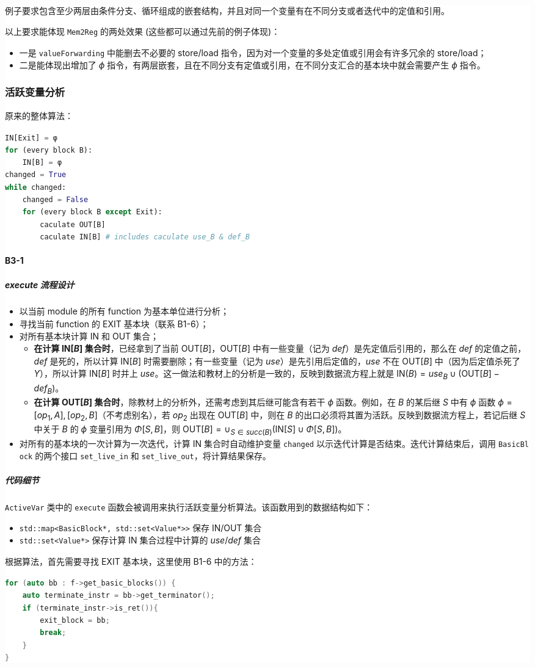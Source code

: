 例子要求包含至少两层由条件分支、循环组成的嵌套结构，并且对同一个变量有在不同分支或者迭代中的定值和引用。

以上要求能体现 `Mem2Reg` 的两处效果 (这些都可以通过先前的例子体现)：

- 一是 `valueForwarding` 中能删去不必要的 store/load 指令，因为对一个变量的多处定值或引用会有许多冗余的 store/load；
- 二是能体现出增加了 $\phi$ 指令，有两层嵌套，且在不同分支有定值或引用，在不同分支汇合的基本块中就会需要产生 $\phi$ 指令。

### 活跃变量分析

原来的整体算法：

```Python
IN[Exit] = φ
for (every block B):
    IN[B] = φ
changed = True
while changed:
    changed = False
    for (every block B except Exit):
        caculate OUT[B]
        caculate IN[B] # includes caculate use_B & def_B
```

#### B3-1

##### execute 流程设计

- 以当前 module 的所有 function 为基本单位进行分析；
- 寻找当前 function 的 $\text{EXIT}$ 基本块（联系 B1-6）；
- 对所有基本块计算 $\text{IN}$ 和 $\text{OUT}$ 集合；
  - **在计算 $\text{IN}[B]$ 集合时**，已经拿到了当前 $\text{OUT}[B]$，$\text{OUT}[B]$ 中有一些变量（记为 $def$）是先定值后引用的，那么在 $def$ 的定值之前，$def$ 是死的，所以计算 $\text{IN}[B]$ 时需要删除；有一些变量（记为 $use$）是先引用后定值的，$use$ 不在 $\text{OUT}[B]$ 中（因为后定值杀死了 $Y$），所以计算 $\text{IN}[B]$ 时并上 $use$。这一做法和教材上的分析是一致的，反映到数据流方程上就是 $\text{IN}(B)=use_B\cup(\text{OUT}[B]-def_B)$。
  - **在计算 $\text{OUT}[B]$ 集合时**，除教材上的分析外，还需考虑到其后继可能含有若干 $\phi$ 函数。例如，在 $B$ 的某后继 $S$ 中有 $\phi$ 函数 $\phi=[op_1,A],[op_2,B]$（不考虑别名），若 $op_2$ 出现在 $\text{OUT}[B]$ 中，则在 $B$ 的出口必须将其置为活跃。反映到数据流方程上，若记后继 $S$ 中关于 $B$ 的 $\phi$ 变量引用为 $\Phi[S,B]$，则 $\text{OUT}[B]=\cup_{S\in succ(B)}(\text{IN}[S]\cup\Phi[S,B])$。
- 对所有的基本块的一次计算为一次迭代，计算 $\text{IN}$ 集合时自动维护变量 `changed` 以示迭代计算是否结束。迭代计算结束后，调用 `BasicBlock` 的两个接口 `set_live_in` 和 `set_live_out`，将计算结果保存。

##### 代码细节

`ActiveVar` 类中的 `execute` 函数会被调用来执行活跃变量分析算法。该函数用到的数据结构如下：

- `std::map<BasicBlock*, std::set<Value*>>` 保存 $\text{IN}/\text{OUT}$ 集合
- `std::set<Value*>` 保存计算 $\text{IN}$ 集合过程中计算的 $use/def$ 集合

根据算法，首先需要寻找 $\text{EXIT}$ 基本块，这里使用 B1-6 中的方法：

```C
for (auto bb : f->get_basic_blocks()) {
	auto terminate_instr = bb->get_terminator();
	if (terminate_instr->is_ret()){
		exit_block = bb;
		break;
	}
}
```
